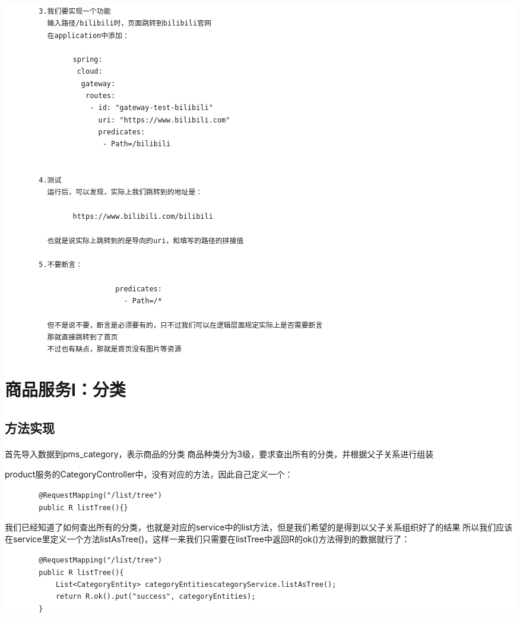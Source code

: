             3.我们要实现一个功能
              输入路径/bilibili时，页面跳转到bilibili官网
              在application中添加：

                    spring:
                     cloud:
                      gateway:
                       routes:
                        - id: "gateway-test-bilibili"
                          uri: "https://www.bilibili.com"
                          predicates:
                           - Path=/bilibili

              
            4.测试
              运行后，可以发现，实际上我们跳转到的地址是：

                    https://www.bilibili.com/bilibili

              也就是说实际上跳转到的是导向的uri，和填写的路径的拼接值

            5.不要断言：

                              predicates:
                                - Path=/*

              但不是说不要，断言是必须要有的，只不过我们可以在逻辑层面规定实际上是否需要断言
              那就直接跳转到了首页
              不过也有缺点，那就是首页没有图片等资源













# 商品服务I：分类


## 方法实现 

首先导入数据到pms_category，表示商品的分类
商品种类分为3级，要求查出所有的分类，并根据父子关系进行组装

product服务的CategoryController中，没有对应的方法，因此自己定义一个：

            @RequestMapping("/list/tree")
            public R listTree(){}

我们已经知道了如何查出所有的分类，也就是对应的service中的list方法，但是我们希望的是得到以父子关系组织好了的结果
所以我们应该在service里定义一个方法listAsTree()，这样一来我们只需要在listTree中返回R的ok()方法得到的数据就行了：

            @RequestMapping("/list/tree")
            public R listTree(){
                List<CategoryEntity> categoryEntitiescategoryService.listAsTree();
                return R.ok().put("success", categoryEntities);
            }
